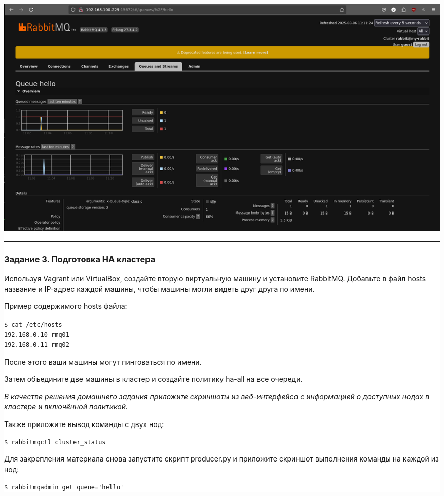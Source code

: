 ![](img/img-02-06.png)

---

### Задание 3. Подготовка HA кластера

Используя Vagrant или VirtualBox, создайте вторую виртуальную машину и установите RabbitMQ.
Добавьте в файл hosts название и IP-адрес каждой машины, чтобы машины могли видеть друг друга по имени.

Пример содержимого hosts файла:
```shell script
$ cat /etc/hosts
192.168.0.10 rmq01
192.168.0.11 rmq02
```
После этого ваши машины могут пинговаться по имени.

Затем объедините две машины в кластер и создайте политику ha-all на все очереди.

*В качестве решения домашнего задания приложите скриншоты из веб-интерфейса с информацией о доступных нодах в кластере и включённой политикой.*

Также приложите вывод команды с двух нод:

```shell script
$ rabbitmqctl cluster_status
```

Для закрепления материала снова запустите скрипт producer.py и приложите скриншот выполнения команды на каждой из нод:

```shell script
$ rabbitmqadmin get queue='hello'
```
